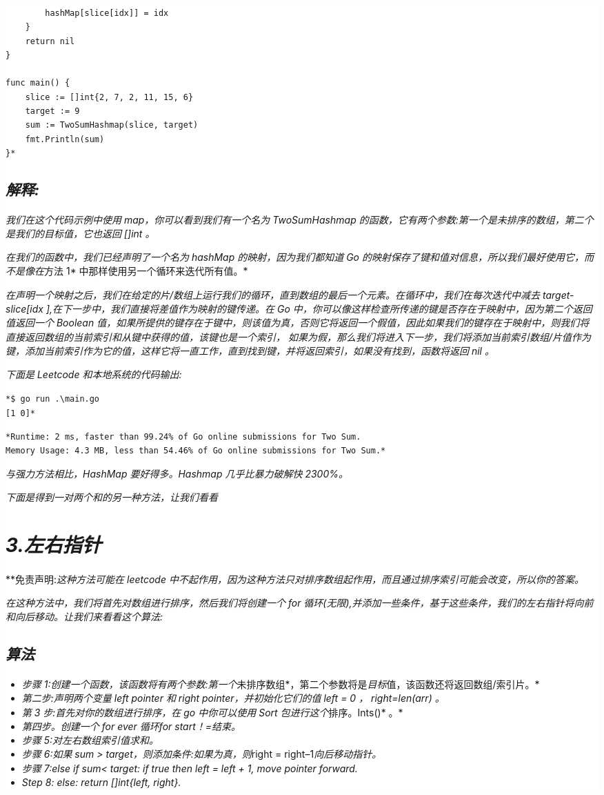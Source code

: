 ```
        hashMap[slice[idx]] = idx
    }
    return nil
}

func main() {
    slice := []int{2, 7, 2, 11, 15, 6}
    target := 9
    sum := TwoSumHashmap(slice, target)
    fmt.Println(sum)
}*
```

## *解释:*

*我们在这个代码示例中使用 map，你可以看到我们有一个名为 *TwoSumHashmap* 的函数，它有两个参数:第一个是未排序的数组，第二个是我们的目标值，它也返回 *[]int* 。*

*在我们的函数中，我们已经声明了一个名为 *hashMap* 的映射，因为我们都知道 Go 的映射保存了键和值对信息，所以我们最好使用它，而不是像在*方法 1* 中那样使用另一个循环来迭代所有值。*

*在声明一个映射之后，我们在给定的片/数组上运行我们的循环，直到数组的最后一个元素。在循环中，我们在每次迭代中减去 target-slice[idx ],在下一步中，我们直接将差值作为映射的键传递。在 Go 中，你可以像这样检查所传递的键是否存在于映射中，因为第二个返回值返回一个 *Boolean* 值，如果所提供的键存在于键中，则该值为真，否则它将返回一个假值，因此如果我们的键存在于映射中，则我们将直接返回数组的当前索引和从键中获得的值，该键也是一个索引， 如果为假，那么我们将进入下一步，我们将添加当前索引数组/片值作为键，添加当前索引作为它的值，这样它将一直工作，直到找到键，并将返回索引，如果没有找到，函数将返回 *nil* 。*

*下面是 Leetcode 和本地系统的代码输出:*

```
*$ go run .\main.go
[1 0]*
```

```
*Runtime: 2 ms, faster than 99.24% of Go online submissions for Two Sum.
Memory Usage: 4.3 MB, less than 54.46% of Go online submissions for Two Sum.*
```

*与强力方法相比，HashMap 要好得多。Hashmap 几乎比暴力破解快 2300%。*

*下面是得到一对两个和的另一种方法，让我们看看*

# *3.左右指针*

**免责声明:*这种方法可能在 leetcode 中不起作用，因为这种方法只对排序数组起作用，而且通过排序索引可能会改变，所以你的答案。*

*在这种方法中，我们将首先对数组进行排序，然后我们将创建一个 for 循环(无限),并添加一些条件，基于这些条件，我们的左右指针将向前和向后移动。让我们来看看这个算法:*

## *算法*

*   *步骤 1:创建一个函数，该函数将有两个参数:第一个*未排序数组*，第二个参数将是*目标*值，该函数还将返回数组/索引片。*
*   *第二步:声明两个变量 left pointer 和 right pointer，并初始化它们的值 *left = 0* ， *right=len(arr)* 。*
*   *第 3 步:首先对你的数组进行排序，在 go 中你可以使用 *Sort* 包进行这个*排序。Ints()* 。*
*   *第四步。创建一个 *for ever 循环*for start！=结束。*
*   *步骤 5:对左右数组索引值求和。*
*   *步骤 6:如果 sum > target，则添加条件:如果为真，则*right = right–1*向后移动指针。*
*   *步骤 7:else if sum< target: if true then left = left + 1, move pointer forward.*
*   *Step 8: else: return []int{left, right}.*
